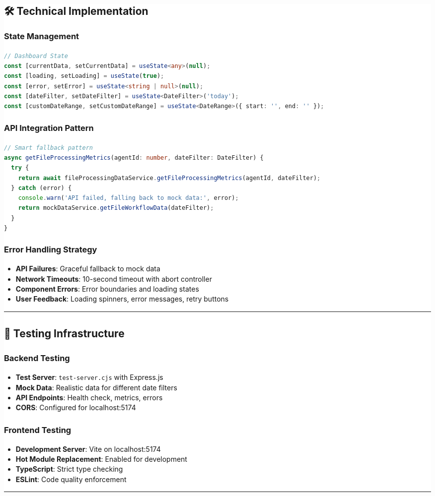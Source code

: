 
## 🛠️ **Technical Implementation**

### **State Management**
```typescript
// Dashboard State
const [currentData, setCurrentData] = useState<any>(null);
const [loading, setLoading] = useState(true);
const [error, setError] = useState<string | null>(null);
const [dateFilter, setDateFilter] = useState<DateFilter>('today');
const [customDateRange, setCustomDateRange] = useState<DateRange>({ start: '', end: '' });
```

### **API Integration Pattern**
```typescript
// Smart fallback pattern
async getFileProcessingMetrics(agentId: number, dateFilter: DateFilter) {
  try {
    return await fileProcessingDataService.getFileProcessingMetrics(agentId, dateFilter);
  } catch (error) {
    console.warn('API failed, falling back to mock data:', error);
    return mockDataService.getFileWorkflowData(dateFilter);
  }
}
```

### **Error Handling Strategy**
- **API Failures**: Graceful fallback to mock data
- **Network Timeouts**: 10-second timeout with abort controller
- **Component Errors**: Error boundaries and loading states
- **User Feedback**: Loading spinners, error messages, retry buttons

---

## 🧪 **Testing Infrastructure**

### **Backend Testing**
- **Test Server**: `test-server.cjs` with Express.js
- **Mock Data**: Realistic data for different date filters
- **API Endpoints**: Health check, metrics, errors
- **CORS**: Configured for localhost:5174

### **Frontend Testing**
- **Development Server**: Vite on localhost:5174
- **Hot Module Replacement**: Enabled for development
- **TypeScript**: Strict type checking
- **ESLint**: Code quality enforcement

---
